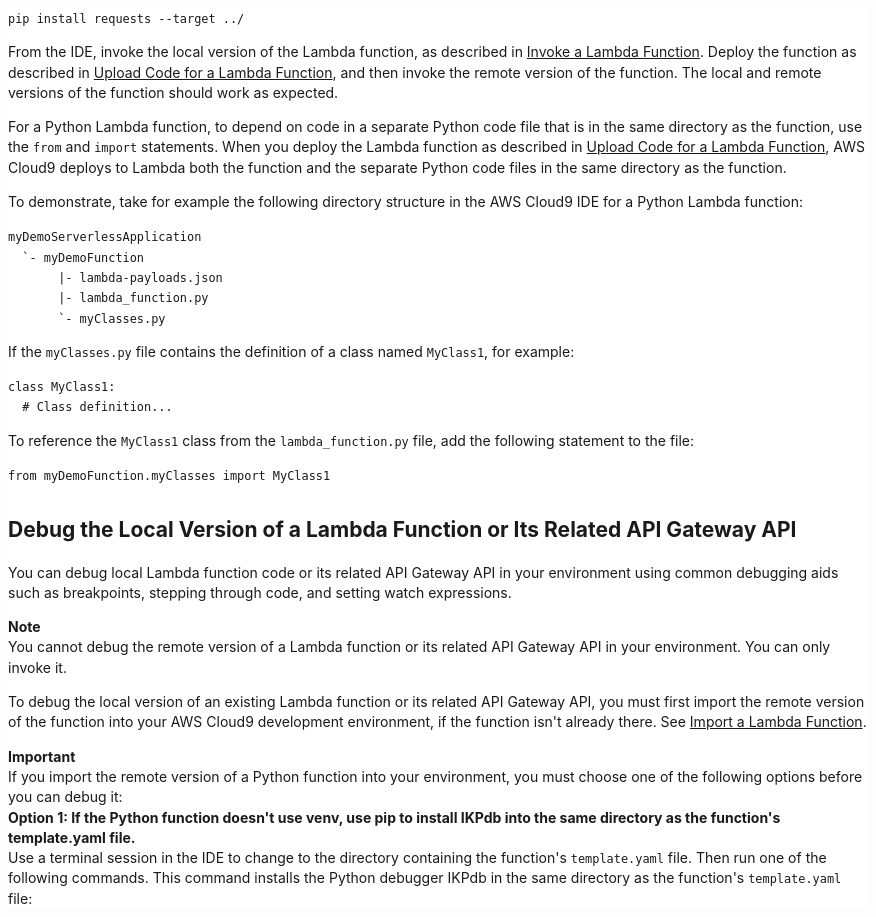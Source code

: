 ```
pip install requests --target ../
```

From the IDE, invoke the local version of the Lambda function, as described in [Invoke a Lambda Function](#lambda-functions-invoke)\. Deploy the function as described in [Upload Code for a Lambda Function](#lambda-functions-upload-code), and then invoke the remote version of the function\. The local and remote versions of the function should work as expected\.

For a Python Lambda function, to depend on code in a separate Python code file that is in the same directory as the function, use the `from` and `import` statements\. When you deploy the Lambda function as described in [Upload Code for a Lambda Function](#lambda-functions-upload-code), AWS Cloud9 deploys to Lambda both the function and the separate Python code files in the same directory as the function\.

To demonstrate, take for example the following directory structure in the AWS Cloud9 IDE for a Python Lambda function:

```
myDemoServerlessApplication
  `- myDemoFunction
       |- lambda-payloads.json
       |- lambda_function.py
       `- myClasses.py
```

If the `myClasses.py` file contains the definition of a class named `MyClass1`, for example:

```
class MyClass1:
  # Class definition...
```

To reference the `MyClass1` class from the `lambda_function.py` file, add the following statement to the file:

```
from myDemoFunction.myClasses import MyClass1
```

## Debug the Local Version of a Lambda Function or Its Related API Gateway API<a name="lambda-functions-debug"></a>

You can debug local Lambda function code or its related API Gateway API in your environment using common debugging aids such as breakpoints, stepping through code, and setting watch expressions\.

**Note**  
You cannot debug the remote version of a Lambda function or its related API Gateway API in your environment\. You can only invoke it\.

To debug the local version of an existing Lambda function or its related API Gateway API, you must first import the remote version of the function into your AWS Cloud9 development environment, if the function isn't already there\. See [Import a Lambda Function](#lambda-functions-import)\.

**Important**  
If you import the remote version of a Python function into your environment, you must choose one of the following options before you can debug it:  
 **Option 1: If the Python function doesn't use venv, use pip to install IKPdb into the same directory as the function's template\.yaml file\.**   
Use a terminal session in the IDE to change to the directory containing the function's `template.yaml` file\. Then run one of the following commands\. This command installs the Python debugger IKPdb in the same directory as the function's `template.yaml` file:  
